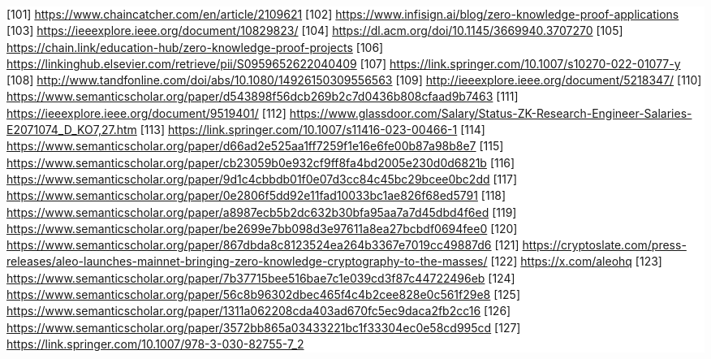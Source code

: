[101] https://www.chaincatcher.com/en/article/2109621
[102] https://www.infisign.ai/blog/zero-knowledge-proof-applications
[103] https://ieeexplore.ieee.org/document/10829823/
[104] https://dl.acm.org/doi/10.1145/3669940.3707270
[105] https://chain.link/education-hub/zero-knowledge-proof-projects
[106] https://linkinghub.elsevier.com/retrieve/pii/S0959652622040409
[107] https://link.springer.com/10.1007/s10270-022-01077-y
[108] http://www.tandfonline.com/doi/abs/10.1080/14926150309556563
[109] http://ieeexplore.ieee.org/document/5218347/
[110] https://www.semanticscholar.org/paper/d543898f56dcb269b2c7d0436b808cfaad9b7463
[111] https://ieeexplore.ieee.org/document/9519401/
[112] https://www.glassdoor.com/Salary/Status-ZK-Research-Engineer-Salaries-E2071074_D_KO7,27.htm
[113] https://link.springer.com/10.1007/s11416-023-00466-1
[114] https://www.semanticscholar.org/paper/d66ad2e525aa1ff7259f1e16e6fe00b87a98b8e7
[115] https://www.semanticscholar.org/paper/cb23059b0e932cf9ff8fa4bd2005e230d0d6821b
[116] https://www.semanticscholar.org/paper/9d1c4cbbdb01f0e07d3cc84c45bc29bcee0bc2dd
[117] https://www.semanticscholar.org/paper/0e2806f5dd92e11fad10033bc1ae826f68ed5791
[118] https://www.semanticscholar.org/paper/a8987ecb5b2dc632b30bfa95aa7a7d45dbd4f6ed
[119] https://www.semanticscholar.org/paper/be2699e7bb098d3e97611a8ea27bcbdf0694fee0
[120] https://www.semanticscholar.org/paper/867dbda8c8123524ea264b3367e7019cc49887d6
[121] https://cryptoslate.com/press-releases/aleo-launches-mainnet-bringing-zero-knowledge-cryptography-to-the-masses/
[122] https://x.com/aleohq
[123] https://www.semanticscholar.org/paper/7b37715bee516bae7c1e039cd3f87c44722496eb
[124] https://www.semanticscholar.org/paper/56c8b96302dbec465f4c4b2cee828e0c561f29e8
[125] https://www.semanticscholar.org/paper/1311a062208cda403ad670fc5ec9daca2fb2cc16
[126] https://www.semanticscholar.org/paper/3572bb865a03433221bc1f33304ec0e58cd995cd
[127] https://link.springer.com/10.1007/978-3-030-82755-7_2